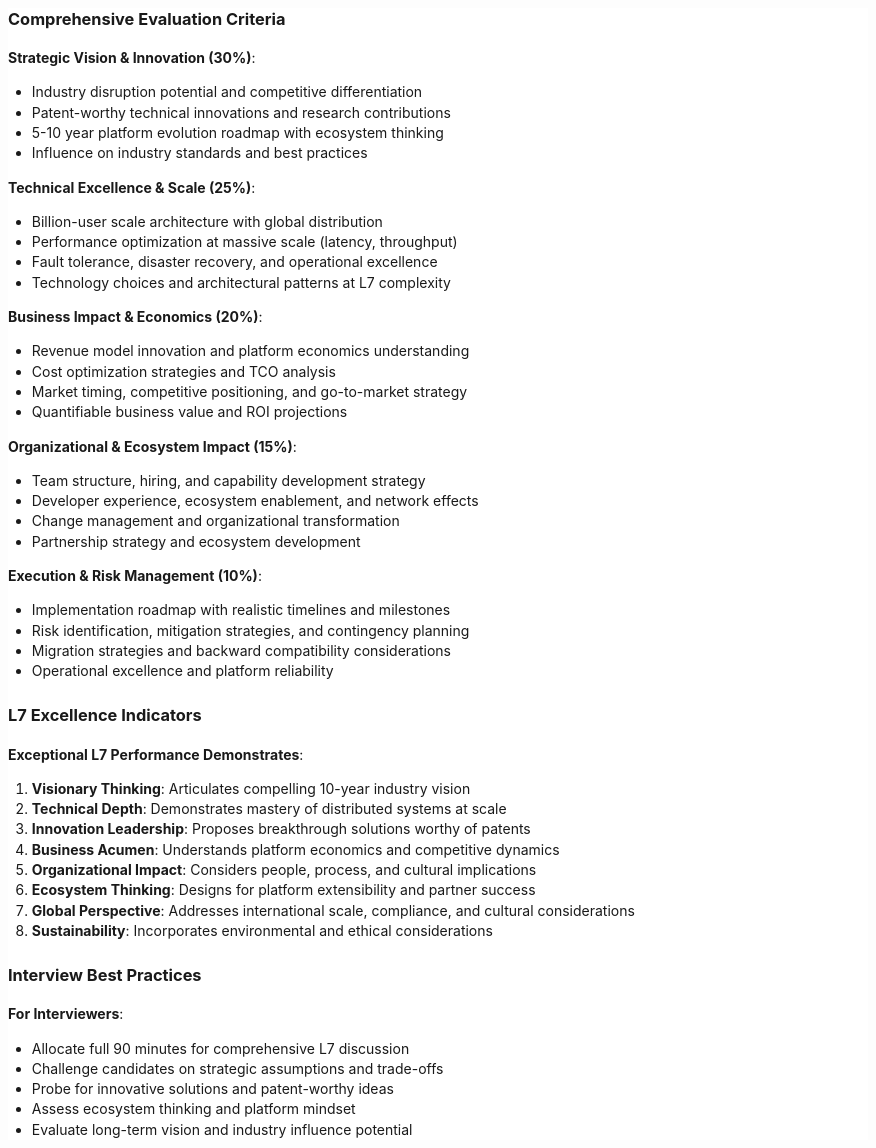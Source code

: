 ### Comprehensive Evaluation Criteria

**Strategic Vision & Innovation (30%)**:
- Industry disruption potential and competitive differentiation
- Patent-worthy technical innovations and research contributions
- 5-10 year platform evolution roadmap with ecosystem thinking
- Influence on industry standards and best practices

**Technical Excellence & Scale (25%)**:
- Billion-user scale architecture with global distribution
- Performance optimization at massive scale (latency, throughput)
- Fault tolerance, disaster recovery, and operational excellence
- Technology choices and architectural patterns at L7 complexity

**Business Impact & Economics (20%)**:
- Revenue model innovation and platform economics understanding
- Cost optimization strategies and TCO analysis
- Market timing, competitive positioning, and go-to-market strategy
- Quantifiable business value and ROI projections

**Organizational & Ecosystem Impact (15%)**:
- Team structure, hiring, and capability development strategy
- Developer experience, ecosystem enablement, and network effects
- Change management and organizational transformation
- Partnership strategy and ecosystem development

**Execution & Risk Management (10%)**:
- Implementation roadmap with realistic timelines and milestones
- Risk identification, mitigation strategies, and contingency planning
- Migration strategies and backward compatibility considerations
- Operational excellence and platform reliability

### L7 Excellence Indicators

**Exceptional L7 Performance Demonstrates**:
1. **Visionary Thinking**: Articulates compelling 10-year industry vision
2. **Technical Depth**: Demonstrates mastery of distributed systems at scale
3. **Innovation Leadership**: Proposes breakthrough solutions worthy of patents
4. **Business Acumen**: Understands platform economics and competitive dynamics
5. **Organizational Impact**: Considers people, process, and cultural implications
6. **Ecosystem Thinking**: Designs for platform extensibility and partner success
7. **Global Perspective**: Addresses international scale, compliance, and cultural considerations
8. **Sustainability**: Incorporates environmental and ethical considerations

### Interview Best Practices

**For Interviewers**:
- Allocate full 90 minutes for comprehensive L7 discussion
- Challenge candidates on strategic assumptions and trade-offs
- Probe for innovative solutions and patent-worthy ideas
- Assess ecosystem thinking and platform mindset
- Evaluate long-term vision and industry influence potential
